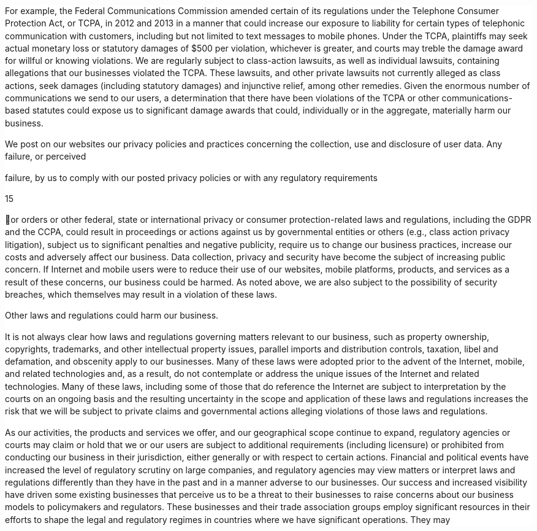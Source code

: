 For example, the Federal Communications Commission amended certain of its regulations under the Telephone Consumer Protection Act, or
TCPA,  in  2012  and  2013  in  a  manner  that  could  increase  our  exposure  to  liability  for  certain  types  of  telephonic  communication  with  customers,
including but not limited to text messages to mobile phones. Under the TCPA, plaintiffs may seek actual monetary loss or statutory damages of $500
per violation, whichever is greater, and courts may treble the damage award for willful or knowing violations. We are regularly subject to class-action
lawsuits, as well as individual lawsuits, containing allegations that our businesses violated the TCPA. These lawsuits, and other private lawsuits not
currently alleged as class actions, seek damages (including statutory damages) and injunctive relief, among other remedies. Given the enormous
number  of  communications  we  send  to  our  users,  a  determination  that  there  have  been  violations  of  the  TCPA  or  other  communications-based
statutes could expose us to significant damage awards that could, individually or in the aggregate, materially harm our business.

We post on our websites our privacy policies and practices concerning the collection, use and disclosure of user data. Any failure, or perceived

failure, by us to comply with our posted privacy policies or with any regulatory requirements

15

or  orders  or other  federal,  state  or international  privacy  or consumer  protection-related  laws and regulations,  including the GDPR and the CCPA,
could  result  in  proceedings  or  actions  against  us  by  governmental  entities  or  others  (e.g.,  class  action  privacy  litigation),  subject  us  to  significant
penalties and negative publicity, require us to change our business practices, increase our costs and adversely affect our business. Data collection,
privacy and security have become the subject of increasing public concern. If Internet and mobile users were to reduce their use of our websites,
mobile platforms, products, and services as a result of these concerns, our business could be harmed. As noted above, we are also subject to the
possibility of security breaches, which themselves may result in a violation of these laws.

Other laws and regulations could harm our business.

It  is  not  always  clear  how  laws  and  regulations  governing  matters  relevant  to  our  business,  such  as  property  ownership,  copyrights,
trademarks,  and other intellectual property issues, parallel imports and distribution controls, taxation, libel and defamation, and obscenity apply to
our  businesses.  Many  of  these  laws  were  adopted  prior  to  the  advent  of  the  Internet,  mobile,  and  related  technologies  and,  as  a  result,  do  not
contemplate or address the unique issues of the Internet and related technologies. Many of these laws, including some of those that do reference
the Internet are subject to interpretation by the courts on an ongoing basis and the resulting uncertainty in the scope and application of these laws
and  regulations  increases  the  risk  that  we  will  be  subject  to  private  claims  and  governmental  actions  alleging  violations  of  those  laws  and
regulations.

As our activities, the products and services we offer, and our geographical scope continue to expand, regulatory agencies or courts may claim
or  hold  that  we  or  our  users  are  subject  to  additional  requirements  (including  licensure)  or  prohibited  from  conducting  our  business  in  their
jurisdiction, either generally or with respect to certain actions. Financial and political events have increased the level of regulatory scrutiny on large
companies,  and  regulatory  agencies  may  view  matters  or  interpret  laws  and  regulations  differently  than  they  have  in  the  past  and  in  a  manner
adverse  to  our  businesses.  Our  success  and  increased  visibility  have  driven  some  existing  businesses  that  perceive  us  to  be  a  threat  to  their
businesses  to  raise  concerns  about  our  business  models  to  policymakers  and  regulators.  These  businesses  and  their  trade  association  groups
employ significant resources in their efforts to shape the legal and regulatory regimes in countries where we have significant operations. They may
